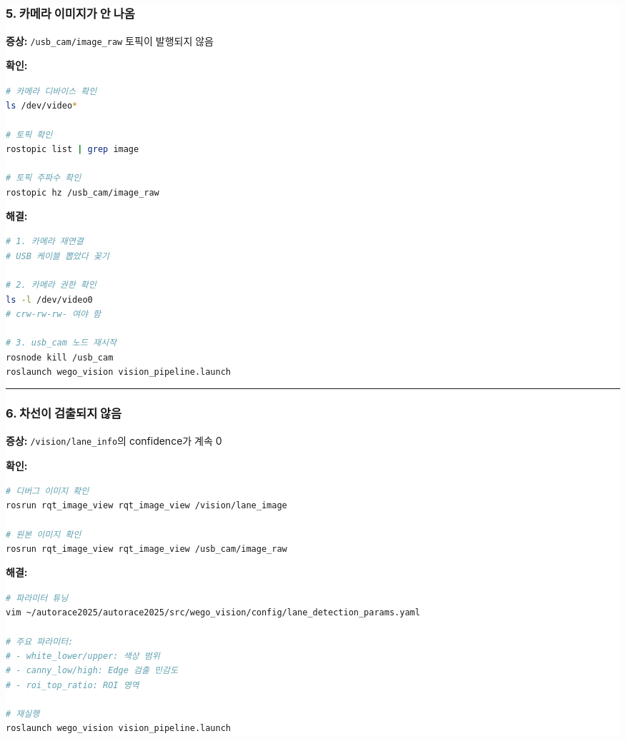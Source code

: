 
### 5. 카메라 이미지가 안 나옴

**증상:** `/usb_cam/image_raw` 토픽이 발행되지 않음

**확인:**
```bash
# 카메라 디바이스 확인
ls /dev/video*

# 토픽 확인
rostopic list | grep image

# 토픽 주파수 확인
rostopic hz /usb_cam/image_raw
```

**해결:**
```bash
# 1. 카메라 재연결
# USB 케이블 뽑았다 꽂기

# 2. 카메라 권한 확인
ls -l /dev/video0
# crw-rw-rw- 여야 함

# 3. usb_cam 노드 재시작
rosnode kill /usb_cam
roslaunch wego_vision vision_pipeline.launch
```

---

### 6. 차선이 검출되지 않음

**증상:** `/vision/lane_info`의 confidence가 계속 0

**확인:**
```bash
# 디버그 이미지 확인
rosrun rqt_image_view rqt_image_view /vision/lane_image

# 원본 이미지 확인
rosrun rqt_image_view rqt_image_view /usb_cam/image_raw
```

**해결:**
```bash
# 파라미터 튜닝
vim ~/autorace2025/autorace2025/src/wego_vision/config/lane_detection_params.yaml

# 주요 파라미터:
# - white_lower/upper: 색상 범위
# - canny_low/high: Edge 검출 민감도
# - roi_top_ratio: ROI 영역

# 재실행
roslaunch wego_vision vision_pipeline.launch
```
